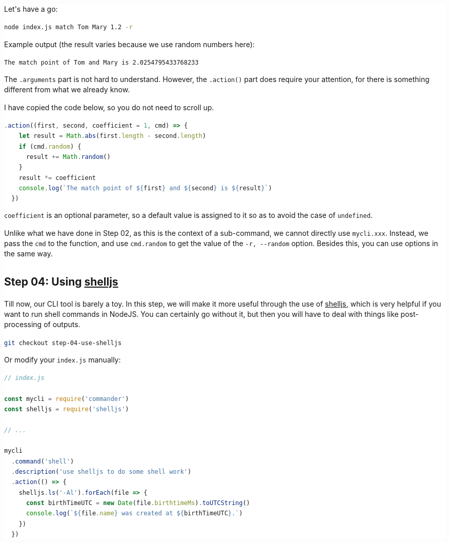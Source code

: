 Let's have a go:

```sh
node index.js match Tom Mary 1.2 -r
```

Example output (the result varies because we use random numbers here):

```txt
The match point of Tom and Mary is 2.0254795433768233
```

The `.arguments` part is not hard to understand. However, the `.action()` part
does require your attention, for there is something different from what we
already know.

I have copied the code below, so you do not need to scroll up.

```javascript
.action((first, second, coefficient = 1, cmd) => {
    let result = Math.abs(first.length - second.length)
    if (cmd.random) {
      result += Math.random()
    }
    result *= coefficient
    console.log(`The match point of ${first} and ${second} is ${result}`)
  })
```

`coefficient` is an optional parameter, so a default value is assigned to it so
as to avoid the case of `undefined`.

Unlike what we have done in Step 02, as this is the context of a sub-command, we
cannot directly use `mycli.xxx`. Instead, we pass the `cmd` to the function, and
use `cmd.random` to get the value of the `-r, --random` option. Besides this,
you can use options in the same way.

## Step 04: Using [shelljs](https://github.com/shelljs/shelljs)

Till now, our CLI tool is barely a toy. In this step, we will make it more
useful through the use of [shelljs](https://github.com/shelljs/shelljs), which
is very helpful if you want to run shell commands in NodeJS. You can certainly
go without it, but then you will have to deal with things like post-processing
of outputs.

```sh
git checkout step-04-use-shelljs
```

Or modify your `index.js` manually:

```javascript
// index.js

const mycli = require('commander')
const shelljs = require('shelljs')

// ...

mycli
  .command('shell')
  .description('use shelljs to do some shell work')
  .action(() => {
    shelljs.ls('-Al').forEach(file => {
      const birthTimeUTC = new Date(file.birthtimeMs).toUTCString()
      console.log(`${file.name} was created at ${birthTimeUTC}.`)
    })
  })

```